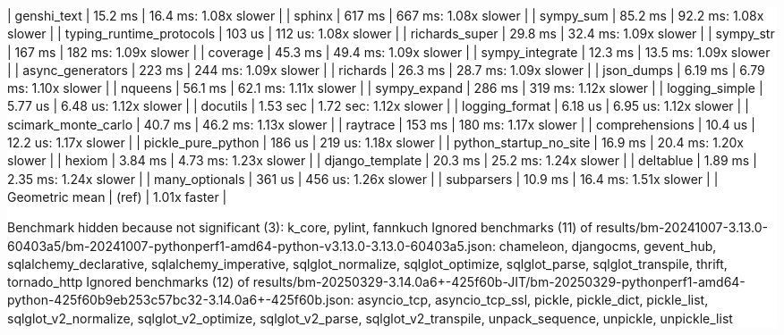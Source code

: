 | genshi_text                | 15.2 ms                                                     | 16.4 ms: 1.08x slower                                                       |
| sphinx                     | 617 ms                                                      | 667 ms: 1.08x slower                                                        |
| sympy_sum                  | 85.2 ms                                                     | 92.2 ms: 1.08x slower                                                       |
| typing_runtime_protocols   | 103 us                                                      | 112 us: 1.08x slower                                                        |
| richards_super             | 29.8 ms                                                     | 32.4 ms: 1.09x slower                                                       |
| sympy_str                  | 167 ms                                                      | 182 ms: 1.09x slower                                                        |
| coverage                   | 45.3 ms                                                     | 49.4 ms: 1.09x slower                                                       |
| sympy_integrate            | 12.3 ms                                                     | 13.5 ms: 1.09x slower                                                       |
| async_generators           | 223 ms                                                      | 244 ms: 1.09x slower                                                        |
| richards                   | 26.3 ms                                                     | 28.7 ms: 1.09x slower                                                       |
| json_dumps                 | 6.19 ms                                                     | 6.79 ms: 1.10x slower                                                       |
| nqueens                    | 56.1 ms                                                     | 62.1 ms: 1.11x slower                                                       |
| sympy_expand               | 286 ms                                                      | 319 ms: 1.12x slower                                                        |
| logging_simple             | 5.77 us                                                     | 6.48 us: 1.12x slower                                                       |
| docutils                   | 1.53 sec                                                    | 1.72 sec: 1.12x slower                                                      |
| logging_format             | 6.18 us                                                     | 6.95 us: 1.12x slower                                                       |
| scimark_monte_carlo        | 40.7 ms                                                     | 46.2 ms: 1.13x slower                                                       |
| raytrace                   | 153 ms                                                      | 180 ms: 1.17x slower                                                        |
| comprehensions             | 10.4 us                                                     | 12.2 us: 1.17x slower                                                       |
| pickle_pure_python         | 186 us                                                      | 219 us: 1.18x slower                                                        |
| python_startup_no_site     | 16.9 ms                                                     | 20.4 ms: 1.20x slower                                                       |
| hexiom                     | 3.84 ms                                                     | 4.73 ms: 1.23x slower                                                       |
| django_template            | 20.3 ms                                                     | 25.2 ms: 1.24x slower                                                       |
| deltablue                  | 1.89 ms                                                     | 2.35 ms: 1.24x slower                                                       |
| many_optionals             | 361 us                                                      | 456 us: 1.26x slower                                                        |
| subparsers                 | 10.9 ms                                                     | 16.4 ms: 1.51x slower                                                       |
| Geometric mean             | (ref)                                                       | 1.01x faster                                                                |

Benchmark hidden because not significant (3): k_core, pylint, fannkuch
Ignored benchmarks (11) of results/bm-20241007-3.13.0-60403a5/bm-20241007-pythonperf1-amd64-python-v3.13.0-3.13.0-60403a5.json: chameleon, djangocms, gevent_hub, sqlalchemy_declarative, sqlalchemy_imperative, sqlglot_normalize, sqlglot_optimize, sqlglot_parse, sqlglot_transpile, thrift, tornado_http
Ignored benchmarks (12) of results/bm-20250329-3.14.0a6+-425f60b-JIT/bm-20250329-pythonperf1-amd64-python-425f60b9eb253c57bc32-3.14.0a6+-425f60b.json: asyncio_tcp, asyncio_tcp_ssl, pickle, pickle_dict, pickle_list, sqlglot_v2_normalize, sqlglot_v2_optimize, sqlglot_v2_parse, sqlglot_v2_transpile, unpack_sequence, unpickle, unpickle_list
